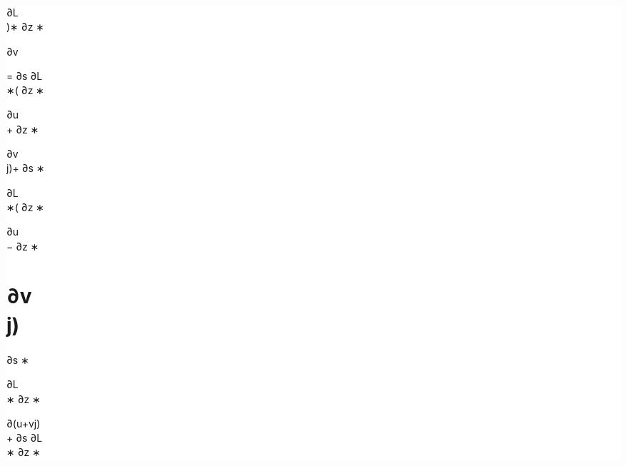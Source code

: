 ∂L
​	
 )∗ 
∂z 
∗
 
∂v
​	
 
= 
∂s
∂L
​	
 ∗( 
∂z 
∗
 
∂u
​	
 + 
∂z 
∗
 
∂v
​	
 j)+ 
∂s 
∗
 
∂L
​	
 ∗( 
∂z 
∗
 
∂u
​	
 − 
∂z 
∗
 
∂v
​	
 j)
= 
∂s 
∗
 
∂L
​	
 ∗ 
∂z 
∗
 
∂(u+vj)
​	
 + 
∂s
∂L
​	
 ∗ 
∂z 
∗
 